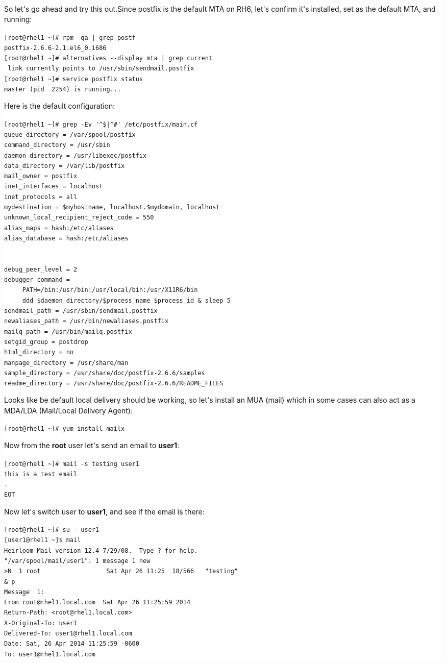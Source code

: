 So let's go ahead and try this out.Since postfix is the default MTA on RH6, let's confirm it's installed, set as the default MTA, and running:

    [root@rhel1 ~]# rpm -qa | grep postf
    postfix-2.6.6-2.1.el6_0.i686
    [root@rhel1 ~]# alternatives --display mta | grep current
     link currently points to /usr/sbin/sendmail.postfix
    [root@rhel1 ~]# service postfix status
    master (pid  2254) is running...


Here is the default configuration:

    [root@rhel1 ~]# grep -Ev '^$|^#' /etc/postfix/main.cf
    queue_directory = /var/spool/postfix
    command_directory = /usr/sbin
    daemon_directory = /usr/libexec/postfix
    data_directory = /var/lib/postfix
    mail_owner = postfix
    inet_interfaces = localhost
    inet_protocols = all
    mydestination = $myhostname, localhost.$mydomain, localhost
    unknown_local_recipient_reject_code = 550
    alias_maps = hash:/etc/aliases
    alias_database = hash:/etc/aliases


    debug_peer_level = 2
    debugger_command =
         PATH=/bin:/usr/bin:/usr/local/bin:/usr/X11R6/bin
         ddd $daemon_directory/$process_name $process_id & sleep 5
    sendmail_path = /usr/sbin/sendmail.postfix
    newaliases_path = /usr/bin/newaliases.postfix
    mailq_path = /usr/bin/mailq.postfix
    setgid_group = postdrop
    html_directory = no
    manpage_directory = /usr/share/man
    sample_directory = /usr/share/doc/postfix-2.6.6/samples
    readme_directory = /usr/share/doc/postfix-2.6.6/README_FILES


Looks like be default local delivery should be working, so let's install an MUA (mail) which in some cases can also act as a MDA/LDA (Mail/Local Delivery Agent):

    [root@rhel1 ~]# yum install mailx


Now from the **root** user let's send an email to **user1**:

    [root@rhel1 ~]# mail -s testing user1
    this is a test email
    .
    EOT


Now let's switch user to **user1**, and see if the email is there:

    [root@rhel1 ~]# su - user1
    [user1@rhel1 ~]$ mail
    Heirloom Mail version 12.4 7/29/08.  Type ? for help.
    "/var/spool/mail/user1": 1 message 1 new
    >N  1 root                  Sat Apr 26 11:25  18/566   "testing"
    & p
    Message  1:
    From root@rhel1.local.com  Sat Apr 26 11:25:59 2014
    Return-Path: <root@rhel1.local.com>
    X-Original-To: user1
    Delivered-To: user1@rhel1.local.com
    Date: Sat, 26 Apr 2014 11:25:59 -0600
    To: user1@rhel1.local.com

 [1]: https://access.redhat.com/site/documentation/en-US/Red_Hat_Enterprise_Linux/6/pdf/Deployment_Guide/Red_Hat_Enterprise_Linux-6-Deployment_Guide-en-US.pdf
 [2]: https://github.com/elatov/uploads/raw/master/2014/04/mutt-connected-to-imap.png
 [3]: https://github.com/elatov/uploads/raw/master/2014/04/mutt-ssl-warning.png
 [4]: https://github.com/elatov/uploads/raw/master/2014/04/mutt-connected-to-imap1.png